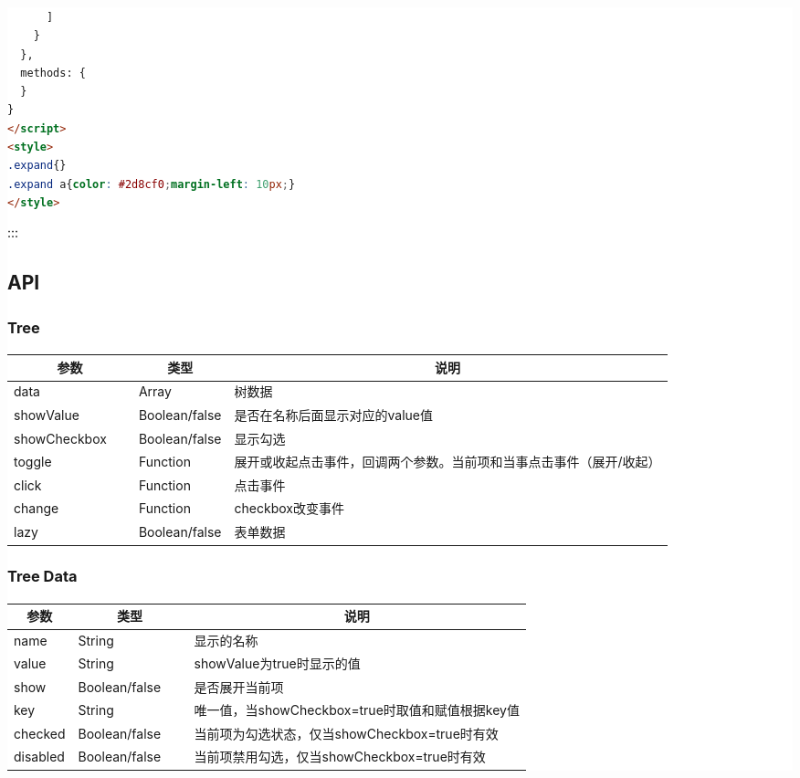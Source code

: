 ```html
      ]
    }
  },
  methods: {
  }
}
</script>
<style>
.expand{}
.expand a{color: #2d8cf0;margin-left: 10px;}
</style>
```
:::

## API
### Tree
|参数|类型|说明|
|-|-|-|
|data           | Array          |树数据|
|showValue      | Boolean/false  |是否在名称后面显示对应的value值|
|showCheckbox   | Boolean/false  |显示勾选|
|toggle         | Function       |展开或收起点击事件，回调两个参数。当前项和当事点击事件（展开/收起）|
|click          | Function       |点击事件|
|change 　　　　　| Function       |checkbox改变事件|
|lazy           | Boolean/false  |表单数据|

### Tree Data
|参数|类型|说明|
|-|-|-|
|name           | String          |显示的名称|
|value          | String          |showValue为true时显示的值|
|show           | Boolean/false   |是否展开当前项|
|key            | String  　　　　　|唯一值，当showCheckbox=true时取值和赋值根据key值|
|checked        | Boolean/false   |当前项为勾选状态，仅当showCheckbox=true时有效|
|disabled       | Boolean/false   |当前项禁用勾选，仅当showCheckbox=true时有效|

